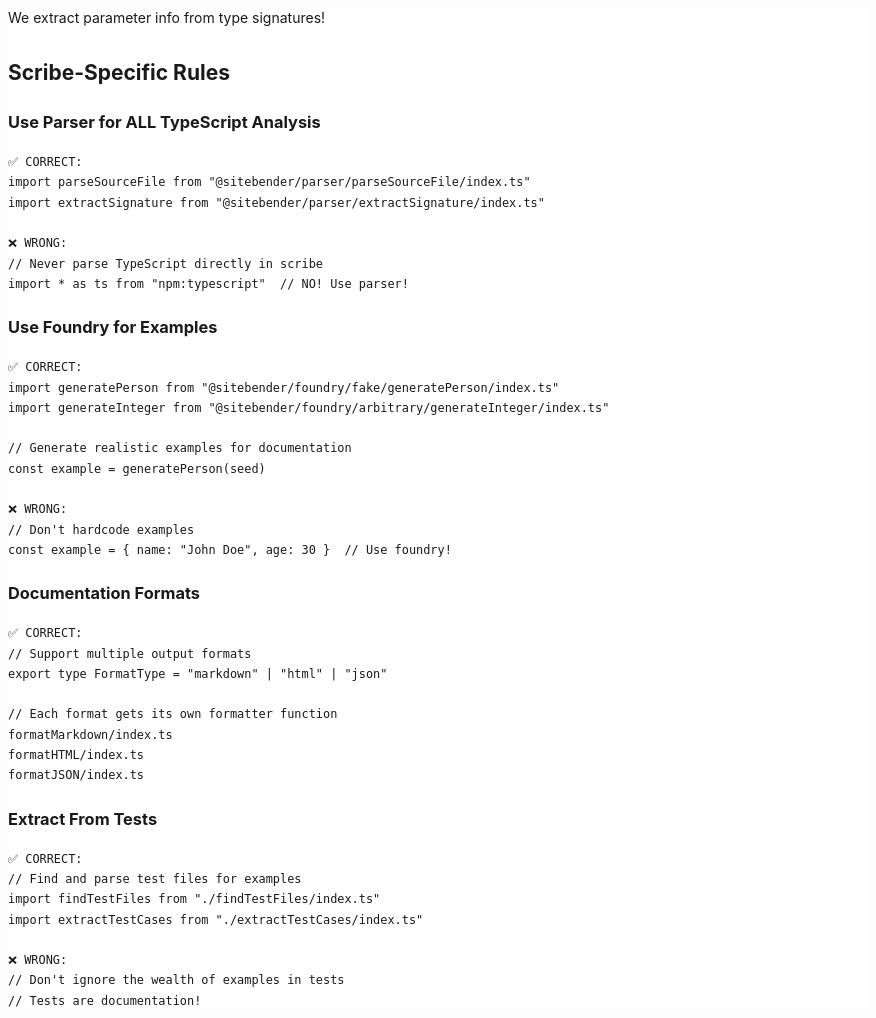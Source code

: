 We extract parameter info from type signatures!

## Scribe-Specific Rules

### Use Parser for ALL TypeScript Analysis
```
✅ CORRECT:
import parseSourceFile from "@sitebender/parser/parseSourceFile/index.ts"
import extractSignature from "@sitebender/parser/extractSignature/index.ts"

❌ WRONG:
// Never parse TypeScript directly in scribe
import * as ts from "npm:typescript"  // NO! Use parser!
```

### Use Foundry for Examples
```
✅ CORRECT:
import generatePerson from "@sitebender/foundry/fake/generatePerson/index.ts"
import generateInteger from "@sitebender/foundry/arbitrary/generateInteger/index.ts"

// Generate realistic examples for documentation
const example = generatePerson(seed)

❌ WRONG:
// Don't hardcode examples
const example = { name: "John Doe", age: 30 }  // Use foundry!
```

### Documentation Formats
```
✅ CORRECT:
// Support multiple output formats
export type FormatType = "markdown" | "html" | "json"

// Each format gets its own formatter function
formatMarkdown/index.ts
formatHTML/index.ts
formatJSON/index.ts
```

### Extract From Tests
```
✅ CORRECT:
// Find and parse test files for examples
import findTestFiles from "./findTestFiles/index.ts"
import extractTestCases from "./extractTestCases/index.ts"

❌ WRONG:
// Don't ignore the wealth of examples in tests
// Tests are documentation!
```

